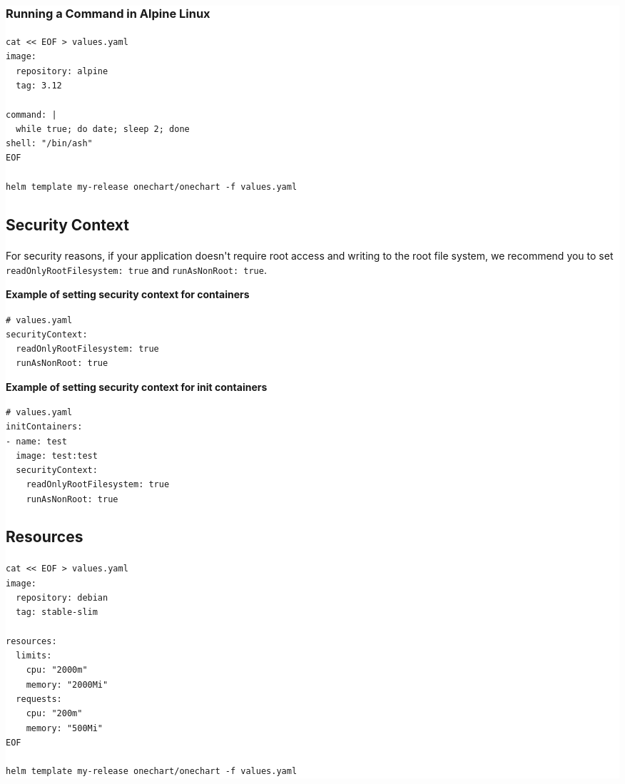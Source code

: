 ### Running a Command in Alpine Linux

```
cat << EOF > values.yaml
image:
  repository: alpine
  tag: 3.12

command: |
  while true; do date; sleep 2; done
shell: "/bin/ash"
EOF

helm template my-release onechart/onechart -f values.yaml
```

## Security Context

For security reasons, if your application doesn't require root access and writing to the root file system, we recommend you to set `readOnlyRootFilesystem: true` and `runAsNonRoot: true`.

**Example of setting security context for containers**

```
# values.yaml
securityContext:
  readOnlyRootFilesystem: true
  runAsNonRoot: true
```

**Example of setting security context for init containers**

```
# values.yaml
initContainers:
- name: test
  image: test:test
  securityContext:
    readOnlyRootFilesystem: true
    runAsNonRoot: true
```

## Resources

```
cat << EOF > values.yaml
image:
  repository: debian
  tag: stable-slim

resources:
  limits:
    cpu: "2000m"
    memory: "2000Mi"
  requests:
    cpu: "200m"
    memory: "500Mi"
EOF

helm template my-release onechart/onechart -f values.yaml
```
